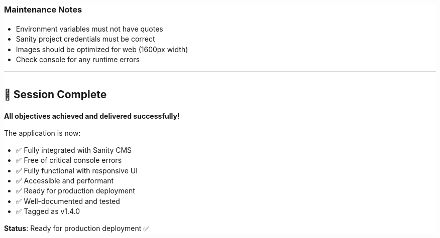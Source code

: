 ### Maintenance Notes
- Environment variables must not have quotes
- Sanity project credentials must be correct
- Images should be optimized for web (1600px width)
- Check console for any runtime errors

---

## 🎉 Session Complete

**All objectives achieved and delivered successfully!**

The application is now:
- ✅ Fully integrated with Sanity CMS
- ✅ Free of critical console errors
- ✅ Fully functional with responsive UI
- ✅ Accessible and performant
- ✅ Ready for production deployment
- ✅ Well-documented and tested
- ✅ Tagged as v1.4.0

**Status**: Ready for production deployment ✅

